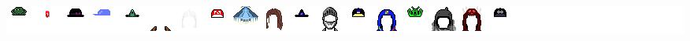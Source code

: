 ![](1_97.png "97 - 704d") 
![](1_98.png "98 - 1337 84nn32 1") 
![](1_99.png "99 - 80w132") 
![](1_100.png "100 - p321w1nk13 c4p") 
![](1_101.gif "101 - 7h0n9 w47ch32") 
![](1_102.png "102 - h00d 0ff 820wn") 
![](1_103.png "103 - h3194 wh173") 
![](1_104.gif "104 - 201nk h47") 
![](1_105.png "105 - m3741 21c3 h47") 
![](1_106.png "106 - 10n9 h412 820wn") 
![](1_107.png "107 - 7h0n9 1090") 
![](1_108.png "108 - kn19h7") 
![](1_109.png "109 - 93n3515 h47") 
![](1_110.png "110 - 1090 h00d") 
![](1_111.gif "111 - m394ch332 c20wn") 
![](1_112.png "112 - my573210u5 h00d") 
![](1_113.png "113 - d3m0nh00d") 
![](1_114.gif "114 - 0c h47") 